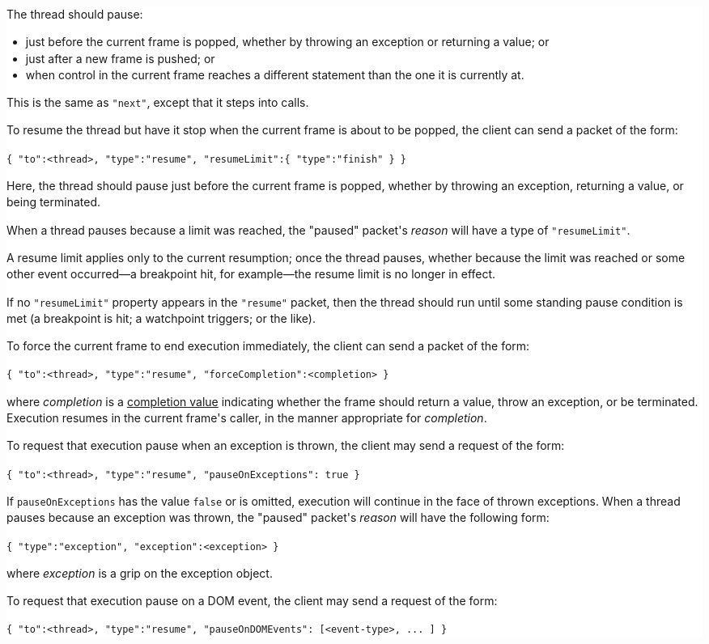 The thread should pause:

* just before the current frame is popped, whether by throwing an exception or returning a value; or
* just after a new frame is pushed; or
* when control in the current frame reaches a different statement than the one it is currently at.

This is the same as `"next"`, except that it steps into calls.

To resume the thread but have it stop when the current frame is about to be popped, the client can send a packet of the form:

```
{ "to":<thread>, "type":"resume", "resumeLimit":{ "type":"finish" } }
```

Here, the thread should pause just before the current frame is popped, whether by throwing an exception, returning a value, or being terminated.

When a thread pauses because a limit was reached, the "paused" packet's *reason* will have a type of `"resumeLimit"`.

A resume limit applies only to the current resumption; once the thread pauses, whether because the limit was reached or some other event occurred&mdash;a breakpoint hit, for example&mdash;the resume limit is no longer in effect.

If no `"resumeLimit"` property appears in the `"resume"` packet, then the thread should run until some standing pause condition is met (a breakpoint is hit; a watchpoint triggers; or the like).

To force the current frame to end execution immediately, the client can send a packet of the form:

```
{ "to":<thread>, "type":"resume", "forceCompletion":<completion> }
```

where *completion* is a [completion value](#completion-values) indicating whether the frame should return a value, throw an exception, or be terminated. Execution resumes in the current frame's caller, in the manner appropriate for *completion*.

To request that execution pause when an exception is thrown, the client may send a request of the form:

```
{ "to":<thread>, "type":"resume", "pauseOnExceptions": true }
```

If `pauseOnExceptions` has the value `false` or is omitted, execution will continue in the face of thrown exceptions. When a thread pauses because an exception was thrown, the "paused" packet's *reason* will have the following form:

```
{ "type":"exception", "exception":<exception> }
```

where *exception* is a grip on the exception object.

To request that execution pause on a DOM event, the client may send a request of the form:

```
{ "to":<thread>, "type":"resume", "pauseOnDOMEvents": [<event-type>, ... ] }
```
